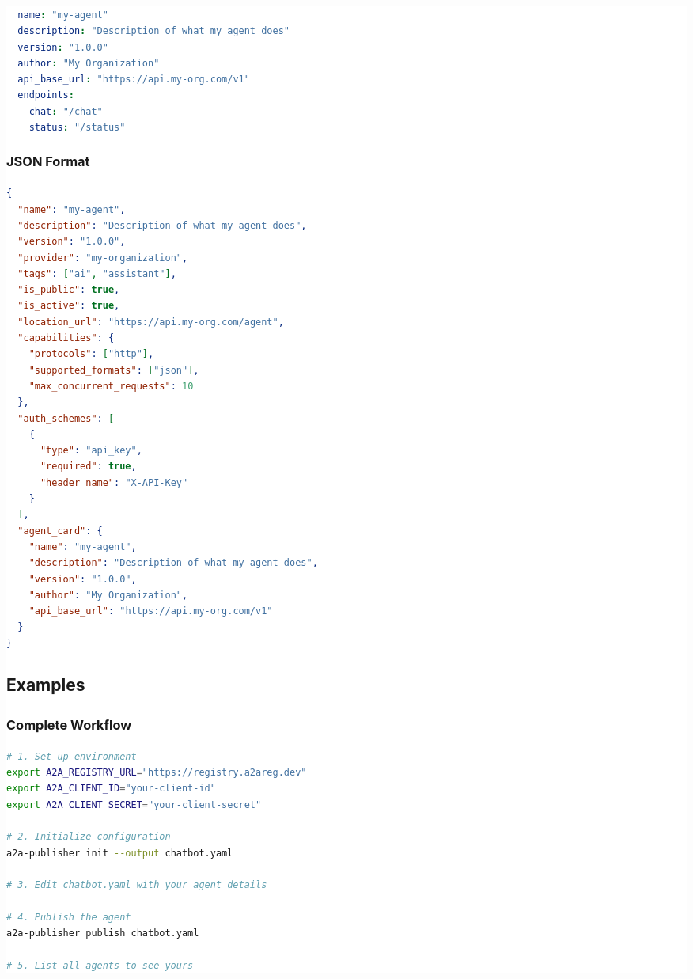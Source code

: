 ```yaml
  name: "my-agent"
  description: "Description of what my agent does"
  version: "1.0.0"
  author: "My Organization"
  api_base_url: "https://api.my-org.com/v1"
  endpoints:
    chat: "/chat"
    status: "/status"
```

### JSON Format

```json
{
  "name": "my-agent",
  "description": "Description of what my agent does",
  "version": "1.0.0",
  "provider": "my-organization",
  "tags": ["ai", "assistant"],
  "is_public": true,
  "is_active": true,
  "location_url": "https://api.my-org.com/agent",
  "capabilities": {
    "protocols": ["http"],
    "supported_formats": ["json"],
    "max_concurrent_requests": 10
  },
  "auth_schemes": [
    {
      "type": "api_key",
      "required": true,
      "header_name": "X-API-Key"
    }
  ],
  "agent_card": {
    "name": "my-agent",
    "description": "Description of what my agent does",
    "version": "1.0.0",
    "author": "My Organization",
    "api_base_url": "https://api.my-org.com/v1"
  }
}
```

## Examples

### Complete Workflow

```bash
# 1. Set up environment
export A2A_REGISTRY_URL="https://registry.a2areg.dev"
export A2A_CLIENT_ID="your-client-id"
export A2A_CLIENT_SECRET="your-client-secret"

# 2. Initialize configuration
a2a-publisher init --output chatbot.yaml

# 3. Edit chatbot.yaml with your agent details

# 4. Publish the agent
a2a-publisher publish chatbot.yaml

# 5. List all agents to see yours
```